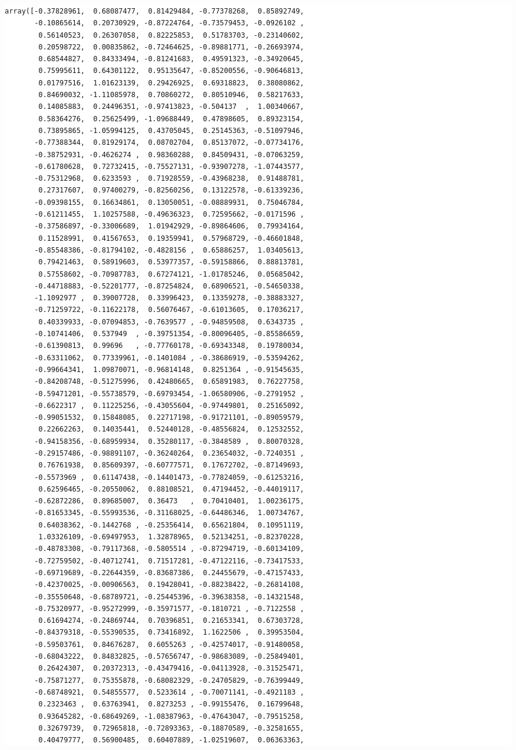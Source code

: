


    array([-0.37828961,  0.68087477,  0.81429484, -0.77378268,  0.85892749,
           -0.10865614,  0.20730929, -0.87224764, -0.73579453, -0.0926102 ,
            0.56140523,  0.26307058,  0.82225853,  0.51783703, -0.23140602,
            0.20598722,  0.00835862, -0.72464625, -0.89881771, -0.26693974,
            0.68544827,  0.84333494, -0.81241683,  0.49591323, -0.34920645,
            0.75995611,  0.64301122,  0.95135647, -0.85200556, -0.90646813,
            0.01797516,  1.01623139,  0.29426925,  0.69318823,  0.38080862,
            0.84690032, -1.11085978,  0.70860272,  0.80510946,  0.58217633,
            0.14085883,  0.24496351, -0.97413823, -0.504137  ,  1.00340667,
            0.58364276,  0.25625499, -1.09688449,  0.47898605,  0.89323154,
            0.73895865, -1.05994125,  0.43705045,  0.25145363, -0.51097946,
           -0.77388344,  0.81929174,  0.08702704,  0.85137072, -0.07734176,
           -0.38752931, -0.4626274 ,  0.98360288,  0.84509431, -0.07063259,
           -0.61780628,  0.72732415, -0.75527131, -0.93907278, -1.07443577,
           -0.75312968,  0.6233593 ,  0.71928559, -0.43968238,  0.91488781,
            0.27317607,  0.97400279, -0.82560256,  0.13122578, -0.61339236,
           -0.09398155,  0.16634861,  0.13050051, -0.08889931,  0.75046784,
           -0.61211455,  1.10257588, -0.49636323,  0.72595662, -0.0171596 ,
           -0.37586897, -0.33006689,  1.01942929, -0.89864606,  0.79934164,
            0.11528991,  0.41567653,  0.19359941,  0.57968729, -0.46601848,
           -0.85548386, -0.81794102, -0.4828156 ,  0.65886257,  1.03405613,
            0.79421463,  0.58919603,  0.53977357, -0.59158866,  0.88813781,
            0.57558602, -0.70987783,  0.67274121, -1.01785246,  0.05685042,
           -0.44718883, -0.52201777, -0.87254824,  0.68906521, -0.54650338,
           -1.1092977 ,  0.39007728,  0.33996423,  0.13359278, -0.38883327,
           -0.71259722, -0.11622178,  0.56076467, -0.61013605,  0.17036217,
            0.40339933, -0.07094853, -0.7639577 , -0.94859508,  0.6343735 ,
           -0.10741406,  0.537949  , -0.39751354, -0.80096405, -0.85586659,
           -0.61390813,  0.99696   , -0.77760178, -0.69343348,  0.19780034,
           -0.63311062,  0.77339961, -0.1401084 , -0.38686919, -0.53594262,
           -0.99664341,  1.09870071, -0.96814148,  0.8251364 , -0.91545635,
           -0.84208748, -0.51275996,  0.42480665,  0.65891983,  0.76227758,
           -0.59471201, -0.55738579, -0.69793454, -1.06580906, -0.2791952 ,
           -0.6622317 ,  0.11225256, -0.43055604, -0.97449801,  0.25165092,
           -0.99051532,  0.15848085,  0.22717198, -0.91721101, -0.89059579,
            0.22662263,  0.14035441,  0.52440128, -0.48556824,  0.12532552,
           -0.94158356, -0.68959934,  0.35280117, -0.3848589 ,  0.80070328,
           -0.29157486, -0.98891107, -0.36240264,  0.23654032, -0.7240351 ,
            0.76761938,  0.85609397, -0.60777571,  0.17672702, -0.87149693,
           -0.5573969 ,  0.61147438, -0.14401473, -0.77824059, -0.61253216,
            0.62596465, -0.20550062,  0.88108521,  0.47194452, -0.44019117,
           -0.62872286,  0.89685007,  0.36473   ,  0.70410401,  1.00236175,
           -0.81653345, -0.55993536, -0.31168025, -0.64486346,  1.00734767,
            0.64038362, -0.1442768 , -0.25356414,  0.65621804,  0.10951119,
            1.03326109, -0.69497953,  1.32878965,  0.52134251, -0.82370228,
           -0.48783308, -0.79117368, -0.5805514 , -0.87294719, -0.60134109,
           -0.72759502, -0.40712741,  0.71517281, -0.47122116, -0.73417533,
           -0.69719689, -0.22644359, -0.83687386,  0.24455679, -0.47157433,
           -0.42370025, -0.00906563,  0.19428041, -0.88238422, -0.26814108,
           -0.35550648, -0.68789721, -0.25445396, -0.39638358, -0.14321548,
           -0.75320977, -0.95272999, -0.35971577, -0.1810721 , -0.7122558 ,
            0.61694274, -0.24869744,  0.70396851,  0.21653341,  0.67303728,
           -0.84379318, -0.55390535,  0.73416892,  1.1622506 ,  0.39953504,
           -0.59503761,  0.84676287,  0.6055263 , -0.42574017, -0.91480058,
           -0.68043222,  0.84832825, -0.57656747, -0.98683089, -0.25849401,
            0.26424307,  0.20372313, -0.43479416, -0.04113928, -0.31525471,
           -0.75871277,  0.75355878, -0.68082329, -0.24705829, -0.76399449,
           -0.68748921,  0.54855577,  0.5233614 , -0.70071141, -0.4921183 ,
            0.2323463 ,  0.63763941,  0.8273253 , -0.99155476,  0.16799648,
            0.93645282, -0.68649269, -1.08387963, -0.47643047, -0.79515258,
            0.32679739,  0.72965818, -0.72893363, -0.18870589, -0.32581655,
            0.40479777,  0.56900485,  0.60407889, -1.02519607,  0.06363363,